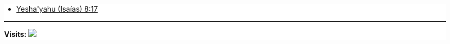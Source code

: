 - [Yesha'yahu (Isaías) 8:17](https://bible.ozzuu.com/pt_yah/Isa/8#17)


---

**Visits:**
![](https://profile-counter.glitch.me/visitCounter_crossrefs14/count.svg)
